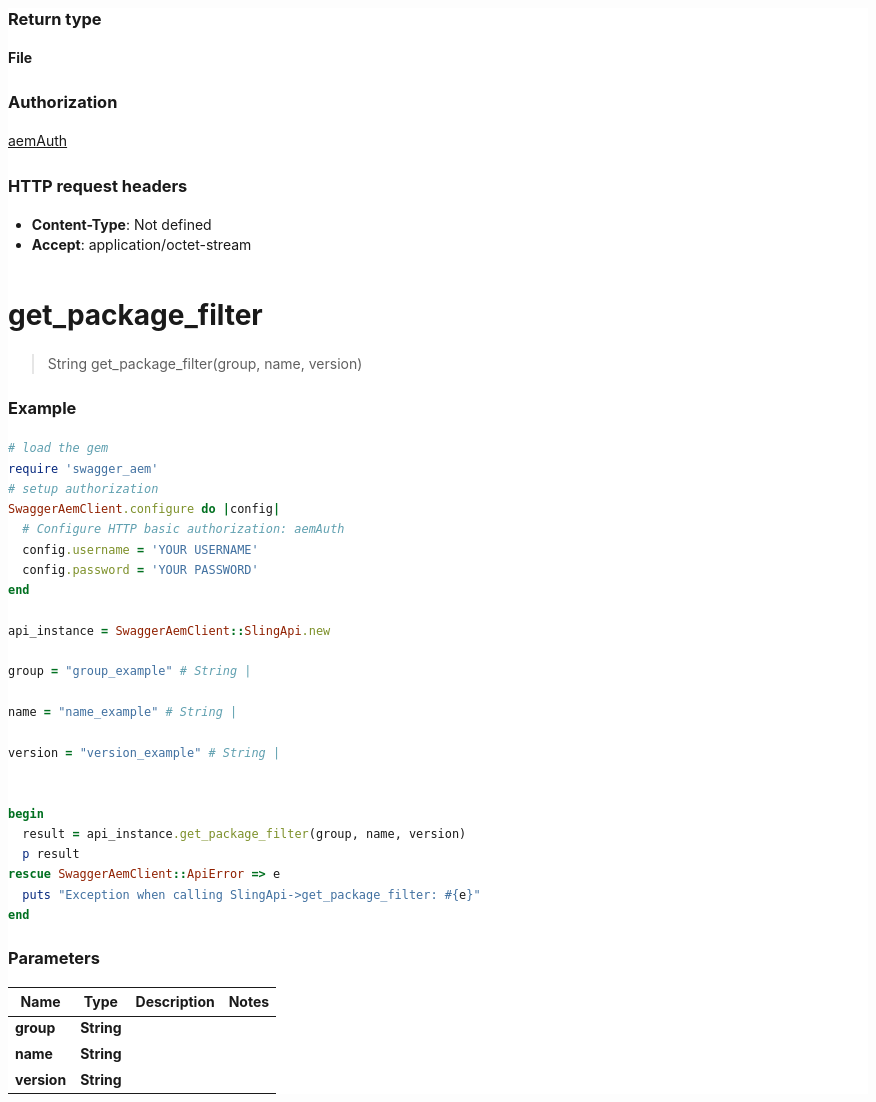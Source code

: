 ### Return type

**File**

### Authorization

[aemAuth](../README.md#aemAuth)

### HTTP request headers

 - **Content-Type**: Not defined
 - **Accept**: application/octet-stream



# **get_package_filter**
> String get_package_filter(group, name, version)



### Example
```ruby
# load the gem
require 'swagger_aem'
# setup authorization
SwaggerAemClient.configure do |config|
  # Configure HTTP basic authorization: aemAuth
  config.username = 'YOUR USERNAME'
  config.password = 'YOUR PASSWORD'
end

api_instance = SwaggerAemClient::SlingApi.new

group = "group_example" # String | 

name = "name_example" # String | 

version = "version_example" # String | 


begin
  result = api_instance.get_package_filter(group, name, version)
  p result
rescue SwaggerAemClient::ApiError => e
  puts "Exception when calling SlingApi->get_package_filter: #{e}"
end
```

### Parameters

Name | Type | Description  | Notes
------------- | ------------- | ------------- | -------------
 **group** | **String**|  | 
 **name** | **String**|  | 
 **version** | **String**|  | 
